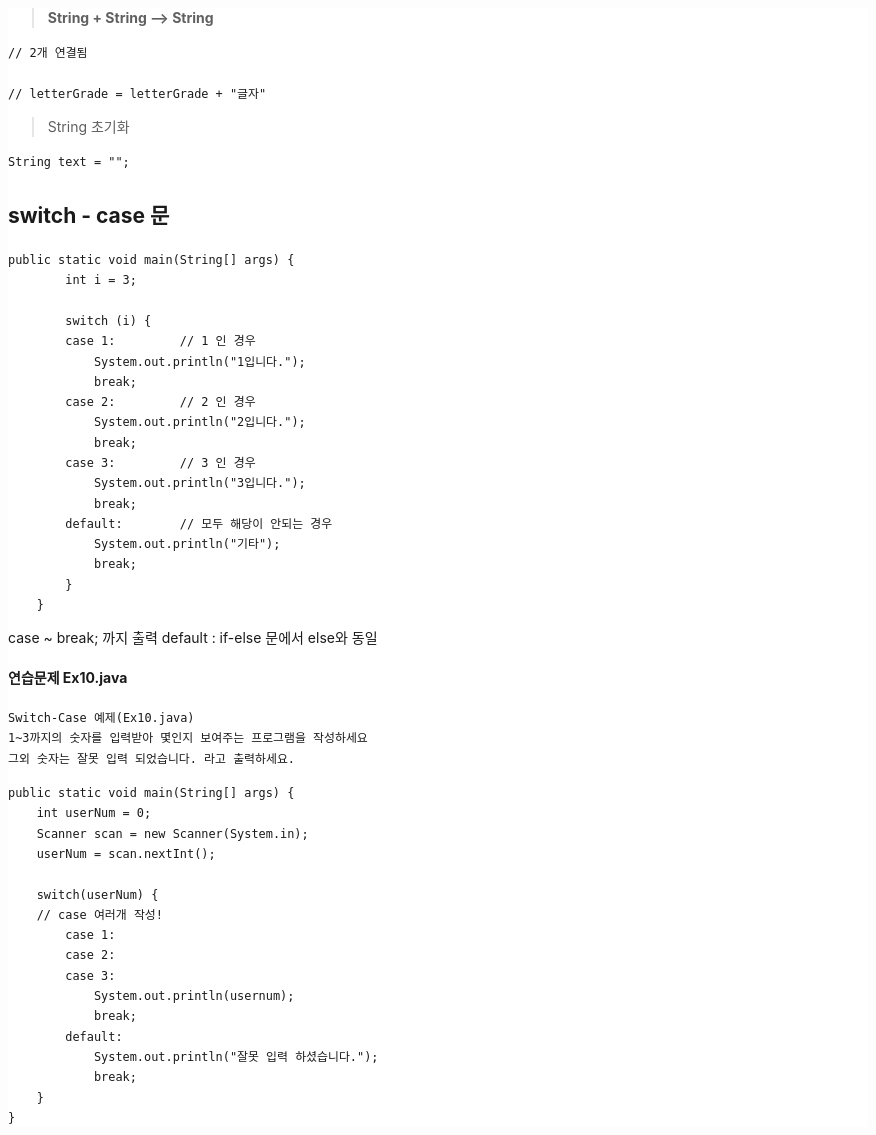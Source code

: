 ```
```
> **String + String --> String**

	// 2개 연결됨

	// letterGrade = letterGrade + "글자"

> String 초기화

```
String text = "";
```
## switch - case 문

```
public static void main(String[] args) {
		int i = 3;
		
		switch (i) {
		case 1: 		// 1 인 경우
			System.out.println("1입니다.");
			break;
		case 2:			// 2 인 경우
			System.out.println("2입니다.");
			break;
		case 3:			// 3 인 경우
			System.out.println("3입니다.");
			break;
		default:		// 모두 해당이 안되는 경우
			System.out.println("기타");
			break;	
		}
	}
```
case ~ break; 까지 출력
default : if-else 문에서 else와 동일 

#### 연습문제 Ex10.java
```
Switch-Case 예제(Ex10.java)
1~3까지의 숫자를 입력받아 몇인지 보여주는 프로그램을 작성하세요
그외 숫자는 잘못 입력 되었습니다. 라고 출력하세요.
```
```
public static void main(String[] args) {
	int userNum = 0;
	Scanner scan = new Scanner(System.in);
	userNum = scan.nextInt();
	
	switch(userNum) {
	// case 여러개 작성!
		case 1:
		case 2:
		case 3:
			System.out.println(usernum);
			break;
		default:
			System.out.println("잘못 입력 하셨습니다.");
			break;
	}
}
```
